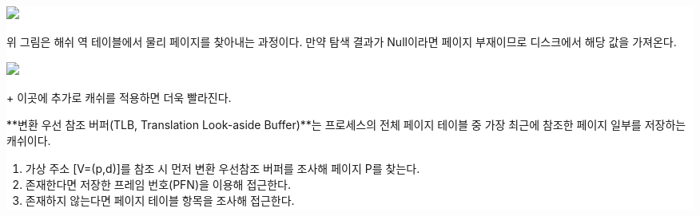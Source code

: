 ![](2022-07-16-00-06-49-image.png)

위 그림은 해쉬 역 테이블에서 물리 페이지를 찾아내는 과정이다.
만약 탐색 결과가 Null이라면 페이지 부재이므로 디스크에서 해당 값을 가져온다.


![](2022-07-16-00-06-54-image.png)

\+ 이곳에 추가로 캐쉬를 적용하면 더욱 빨라진다.

**변환 우선 참조 버퍼(TLB, Translation Look-aside Buffer)**는 프로세스의 전체 페이지 테이블 중 가장 최근에 참조한 페이지 일부를 저장하는 캐쉬이다.

1. 가상 주소 [V=(p,d)]를 참조 시 먼저 변환 우선참조 버퍼를 조사해 페이지 P를 찾는다.
2. 존재한다면 저장한 프레임 번호(PFN)을 이용해 접근한다.
3. 존재하지 않는다면 페이지 테이블 항목을 조사해 접근한다. 